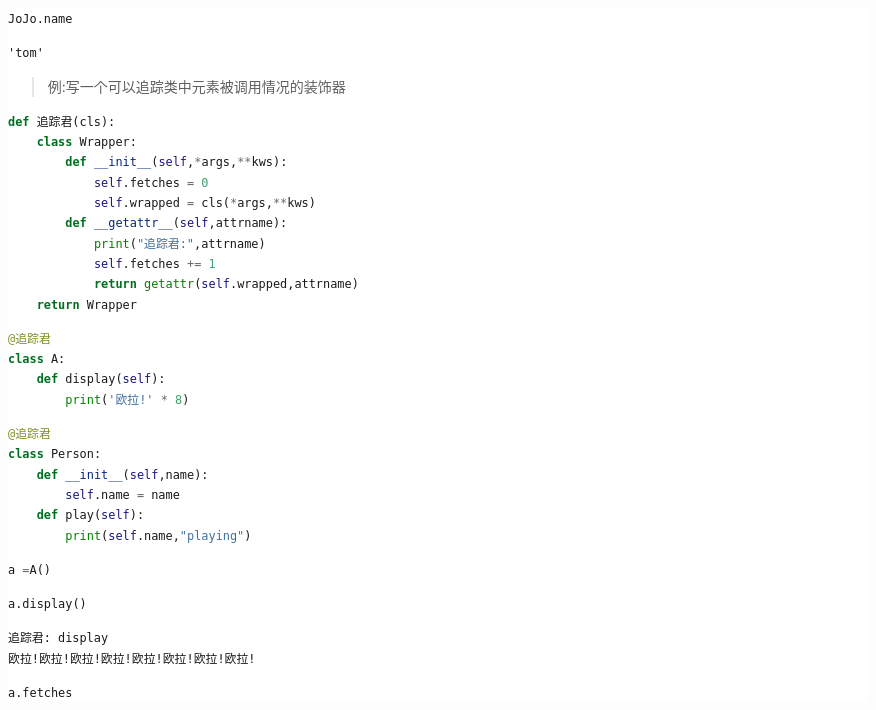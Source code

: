 

```python
JoJo.name
```




    'tom'



> 例:写一个可以追踪类中元素被调用情况的装饰器


```python
def 追踪君(cls):
    class Wrapper:
        def __init__(self,*args,**kws):
            self.fetches = 0
            self.wrapped = cls(*args,**kws)
        def __getattr__(self,attrname):
            print("追踪君:",attrname)
            self.fetches += 1
            return getattr(self.wrapped,attrname)
    return Wrapper
```


```python
@追踪君
class A:
    def display(self): 
        print('欧拉!' * 8)
```


```python
@追踪君
class Person:
    def __init__(self,name):
        self.name = name
    def play(self):
        print(self.name,"playing")
```


```python
a =A()
```


```python
a.display()
```

    追踪君: display
    欧拉!欧拉!欧拉!欧拉!欧拉!欧拉!欧拉!欧拉!



```python
a.fetches
```
